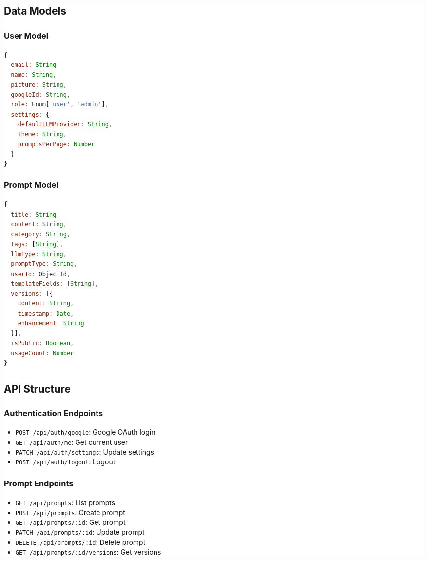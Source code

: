 ## Data Models

### User Model
```javascript
{
  email: String,
  name: String,
  picture: String,
  googleId: String,
  role: Enum['user', 'admin'],
  settings: {
    defaultLLMProvider: String,
    theme: String,
    promptsPerPage: Number
  }
}
```

### Prompt Model
```javascript
{
  title: String,
  content: String,
  category: String,
  tags: [String],
  llmType: String,
  promptType: String,
  userId: ObjectId,
  templateFields: [String],
  versions: [{
    content: String,
    timestamp: Date,
    enhancement: String
  }],
  isPublic: Boolean,
  usageCount: Number
}
```

## API Structure

### Authentication Endpoints
- `POST /api/auth/google`: Google OAuth login
- `GET /api/auth/me`: Get current user
- `PATCH /api/auth/settings`: Update settings
- `POST /api/auth/logout`: Logout

### Prompt Endpoints
- `GET /api/prompts`: List prompts
- `POST /api/prompts`: Create prompt
- `GET /api/prompts/:id`: Get prompt
- `PATCH /api/prompts/:id`: Update prompt
- `DELETE /api/prompts/:id`: Delete prompt
- `GET /api/prompts/:id/versions`: Get versions
